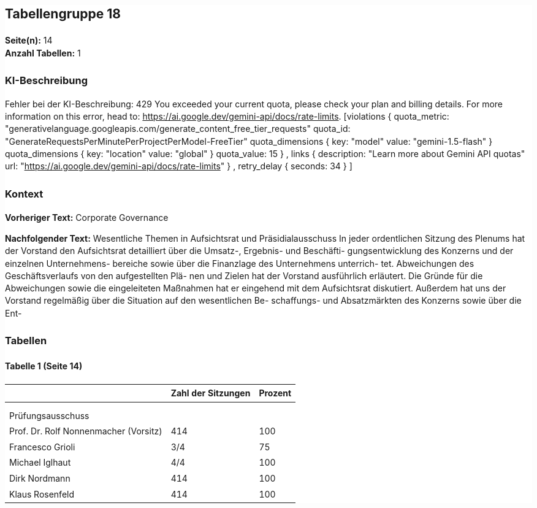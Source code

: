 
## Tabellengruppe 18

**Seite(n):** 14  
**Anzahl Tabellen:** 1

### KI-Beschreibung
Fehler bei der KI-Beschreibung: 429 You exceeded your current quota, please check your plan and billing details. For more information on this error, head to: https://ai.google.dev/gemini-api/docs/rate-limits. [violations {
  quota_metric: "generativelanguage.googleapis.com/generate_content_free_tier_requests"
  quota_id: "GenerateRequestsPerMinutePerProjectPerModel-FreeTier"
  quota_dimensions {
    key: "model"
    value: "gemini-1.5-flash"
  }
  quota_dimensions {
    key: "location"
    value: "global"
  }
  quota_value: 15
}
, links {
  description: "Learn more about Gemini API quotas"
  url: "https://ai.google.dev/gemini-api/docs/rate-limits"
}
, retry_delay {
  seconds: 34
}
]

### Kontext
**Vorheriger Text:**
Corporate Governance

**Nachfolgender Text:**
Wesentliche Themen in Aufsichtsrat und Präsidialausschuss In jeder ordentlichen Sitzung des Plenums hat der Vorstand den Aufsichtsrat detailliert über die Umsatz-, Ergebnis- und Beschäfti- gungsentwicklung des Konzerns und der einzelnen Unternehmens- bereiche sowie über die Finanzlage des Unternehmens unterrich- tet. Abweichungen des Geschäftsverlaufs von den aufgestellten Plä- nen und Zielen hat der Vorstand ausführlich erläutert. Die Gründe für die Abweichungen sowie die eingeleiteten Maßnahmen hat er eingehend mit dem Aufsichtsrat diskutiert. Außerdem hat uns der Vorstand regelmäßig über die Situation auf den wesentlichen Be- schaffungs- und Absatzmärkten des Konzerns sowie über die Ent-

### Tabellen
#### Tabelle 1 (Seite 14)
|  | Zahl der Sitzungen | Prozent |
| --- | --- | --- |
|  |
|  |
| Prüfungsausschuss | | |
| Prof. Dr. Rolf Nonnenmacher (Vorsitz) | 414 | 100 |
| Francesco Grioli | 3/4 | 75 |
| Michael Iglhaut | 4/4 | 100 |
| Dirk Nordmann | 414 | 100 |
| Klaus Rosenfeld | 414 | 100 |